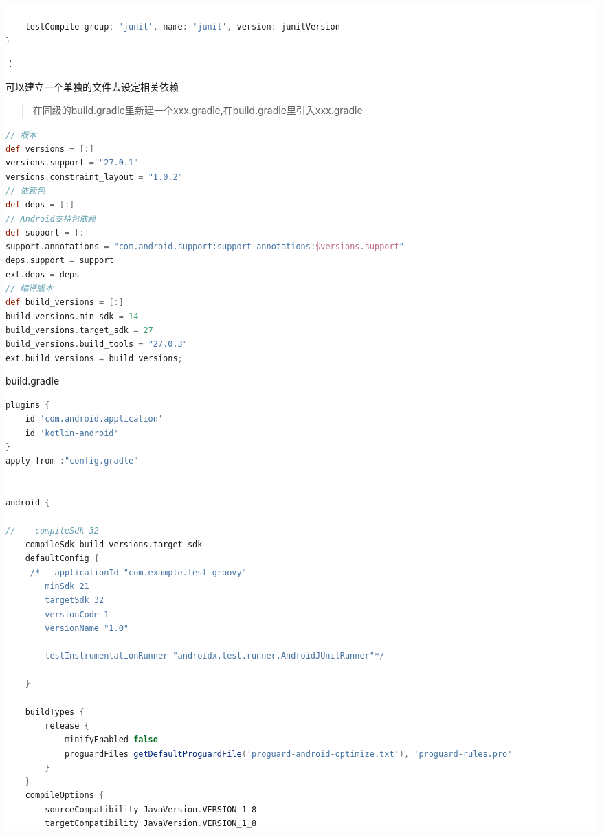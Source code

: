 ```groovy

    testCompile group: 'junit', name: 'junit', version: junitVersion
}
```

：

可以建立一个单独的文件去设定相关依赖

> 在同级的build.gradle里新建一个xxx.gradle,在build.gradle里引入xxx.gradle

```groovy
// 版本
def versions = [:]
versions.support = "27.0.1"
versions.constraint_layout = "1.0.2"
// 依赖包
def deps = [:]
// Android支持包依赖
def support = [:]
support.annotations = "com.android.support:support-annotations:$versions.support"
deps.support = support
ext.deps = deps
// 编译版本
def build_versions = [:]
build_versions.min_sdk = 14
build_versions.target_sdk = 27
build_versions.build_tools = "27.0.3"
ext.build_versions = build_versions;
```

build.gradle

```groovy
plugins {
    id 'com.android.application'
    id 'kotlin-android'
}
apply from :"config.gradle"


android {

//    compileSdk 32
    compileSdk build_versions.target_sdk
    defaultConfig {
     /*   applicationId "com.example.test_groovy"
        minSdk 21
        targetSdk 32
        versionCode 1
        versionName "1.0"

        testInstrumentationRunner "androidx.test.runner.AndroidJUnitRunner"*/

    }

    buildTypes {
        release {
            minifyEnabled false
            proguardFiles getDefaultProguardFile('proguard-android-optimize.txt'), 'proguard-rules.pro'
        }
    }
    compileOptions {
        sourceCompatibility JavaVersion.VERSION_1_8
        targetCompatibility JavaVersion.VERSION_1_8
```